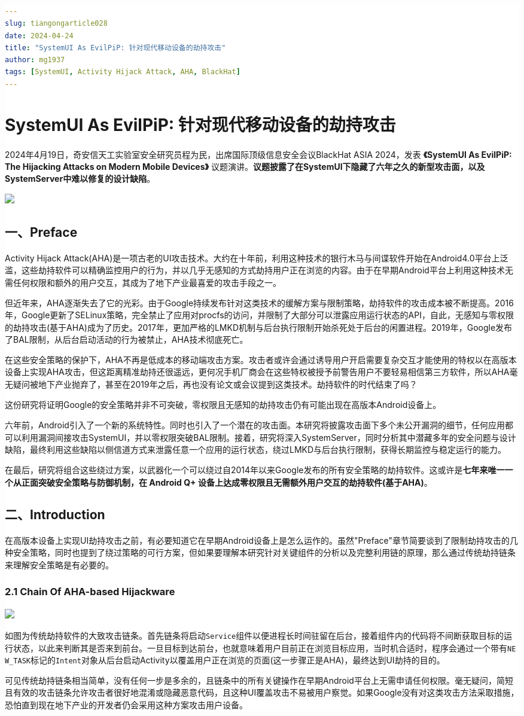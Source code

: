 ```yaml
---
slug: tiangongarticle028
date: 2024-04-24
title: "SystemUI As EvilPiP: 针对现代移动设备的劫持攻击"
author: mg1937
tags: [SystemUI, Activity Hijack Attack, AHA, BlackHat]
---
```


# SystemUI As EvilPiP: 针对现代移动设备的劫持攻击

2024年4月19日，奇安信天工实验室安全研究员程为民，出席国际顶级信息安全会议BlackHat ASIA 2024，发表 **《SystemUI As EvilPiP: The Hijacking Attacks on Modern Mobile Devices》** 议题演讲。**议题披露了在SystemUI下隐藏了六年之久的新型攻击面，以及SystemServer中难以修复的设计缺陷**。

 ![](/attachments/2024-04-24-systemui-as-evilpip/ba981914-26a9-4048-83eb-365110e422a1.png)



## 一、Preface

Activity Hijack Attack(AHA)是一项古老的UI攻击技术。大约在十年前，利用这种技术的银行木马与间谍软件开始在Android4.0平台上泛滥，这些劫持软件可以精确监控用户的行为，并以几乎无感知的方式劫持用户正在浏览的内容。由于在早期Android平台上利用这种技术无需任何权限和额外的用户交互，其成为了地下产业最喜爱的攻击手段之一。

但近年来，AHA逐渐失去了它的光彩。由于Google持续发布针对这类技术的缓解方案与限制策略，劫持软件的攻击成本被不断提高。2016年，Google更新了SELinux策略，完全禁止了应用对procfs的访问，并限制了大部分可以泄露应用运行状态的API，自此，无感知与零权限的劫持攻击(基于AHA)成为了历史。2017年，更加严格的LMKD机制与后台执行限制开始杀死处于后台的闲置进程。2019年，Google发布了BAL限制，从后台启动活动的行为被禁止，AHA技术彻底死亡。

在这些安全策略的保护下，AHA不再是低成本的移动端攻击方案。攻击者或许会通过诱导用户开启需要复杂交互才能使用的特权以在高版本设备上实现AHA攻击，但这距离精准劫持还很遥远，更何况手机厂商会在这些特权被授予前警告用户不要轻易相信第三方软件，所以AHA毫无疑问被地下产业抛弃了，甚至在2019年之后，再也没有论文或会议提到这类技术。劫持软件的时代结束了吗？

这份研究将证明Google的安全策略并非不可突破，零权限且无感知的劫持攻击仍有可能出现在高版本Android设备上。

六年前，Android引入了一个新的系统特性。同时也引入了一个潜在的攻击面。本研究将披露攻击面下多个未公开漏洞的细节，任何应用都可以利用漏洞间接攻击SystemUI，并以零权限突破BAL限制。接着，研究将深入SystemServer，同时分析其中潜藏多年的安全问题与设计缺陷，最终利用这些缺陷以侧信道方式来泄露任意一个应用的运行状态，绕过LMKD与后台执行限制，获得长期监控与稳定运行的能力。

在最后，研究将组合这些绕过方案，以武器化一个可以绕过自2014年以来Google发布的所有安全策略的劫持软件。这或许是**七年来唯一一个从正面突破安全策略与防御机制，在 Android Q+ 设备上达成零权限且无需额外用户交互的劫持软件(基于AHA)**。

## 二、Introduction

在高版本设备上实现UI劫持攻击之前，有必要知道它在早期Android设备上是怎么运作的。虽然"Preface"章节简要谈到了限制劫持攻击的几种安全策略，同时也提到了绕过策略的可行方案，但如果要理解本研究针对关键组件的分析以及完整利用链的原理，那么通过传统劫持链条来理解安全策略是有必要的。

### 2.1 Chain Of AHA-based Hijackware

 ![](/attachments/2024-04-24-systemui-as-evilpip/61ac6331-37b5-4e96-9b03-67a1bec61d55.png)

如图为传统劫持软件的大致攻击链条。首先链条将启动`Service`组件以便进程长时间驻留在后台，接着组件内的代码将不间断获取目标的运行状态，以此来判断其是否来到前台。一旦目标到达前台，也就意味着用户目前正在浏览目标应用，当时机合适时，程序会通过一个带有`NEW_TASK`标记的`Intent`对象从后台启动Activity以覆盖用户正在浏览的页面(这一步骤正是AHA)，最终达到UI劫持的目的。

可见传统劫持链条相当简单，没有任何一步是多余的，且链条中的所有关键操作在早期Android平台上无需申请任何权限。毫无疑问，简短且有效的攻击链条允许攻击者很好地混淆或隐藏恶意代码，且这种UI覆盖攻击不易被用户察觉。如果Google没有对这类攻击方法采取措施，恐怕直到现在地下产业的开发者仍会采用这种方案攻击用户设备。

